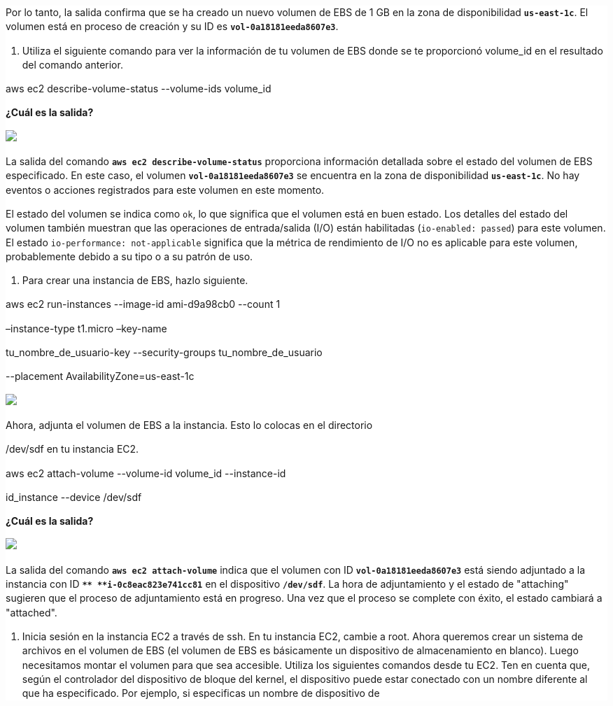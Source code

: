 Por lo tanto, la salida confirma que se ha creado un nuevo volumen de EBS de 1 GB en la zona de disponibilidad **`us-east-1c`**. El volumen está en proceso de creación y su ID es **`vol-0a18181eeda8607e3`**.


1. Utiliza el siguiente comando para ver la información de tu volumen de EBS donde se te proporcionó volume\_id en el resultado del comando anterior.

aws ec2 describe-volume-status --volume-ids volume\_id

**¿Cuál es la salida?**

![](Aspose.Words.a916e6f4-7496-4cc0-8a67-b514314a4231.023.png)

La salida del comando **`aws ec2 describe-volume-status`** proporciona información detallada sobre el estado del volumen de EBS especificado. En este caso, el volumen **`vol-0a18181eeda8607e3`** se encuentra en la zona de disponibilidad **`us-east-1c`**. No hay eventos o acciones registrados para este volumen en este momento.

El estado del volumen se indica como `ok`, lo que significa que el volumen está en buen estado. Los detalles del estado del volumen también muestran que las operaciones de entrada/salida (I/O) están habilitadas (`io-enabled: passed`) para este volumen. El estado `io-performance: not-applicable` significa que la métrica de rendimiento de I/O no es aplicable para este volumen, probablemente debido a su tipo o a su patrón de uso.


1. Para crear una instancia de EBS, hazlo siguiente.

aws ec2 run-instances --image-id ami-d9a98cb0 --count 1

–instance-type t1.micro –key-name

tu\_nombre\_de\_usuario-key --security-groups tu\_nombre\_de\_usuario

--placement AvailabilityZone=us-east-1c

![](Aspose.Words.a916e6f4-7496-4cc0-8a67-b514314a4231.024.png)



Ahora, adjunta el volumen de EBS a la instancia. Esto lo colocas en el directorio

/dev/sdf en tu instancia EC2.

aws ec2 attach-volume --volume-id volume\_id --instance-id 

id\_instance --device /dev/sdf

**¿Cuál es la salida?**

![](Aspose.Words.a916e6f4-7496-4cc0-8a67-b514314a4231.025.png)

La salida del comando **`aws ec2 attach-volume`** indica que el volumen con ID **`vol-0a18181eeda8607e3`** está siendo adjuntado a la instancia con ID **`** **i-0c8eac823e741cc81`** en el dispositivo **`/dev/sdf`**. La hora de adjuntamiento y el estado de "attaching" sugieren que el proceso de adjuntamiento está en progreso. Una vez que el proceso se complete con éxito, el estado cambiará a "attached".

1. Inicia sesión en la instancia EC2 a través de ssh. En tu instancia EC2, cambie a root. Ahora queremos crear un sistema de archivos en el volumen de EBS (el volumen de EBS es básicamente un dispositivo de almacenamiento en blanco). Luego necesitamos montar el volumen para que sea accesible. Utiliza los siguientes comandos desde tu EC2. Ten en cuenta que, según el controlador del dispositivo de bloque del kernel, el dispositivo puede estar conectado con un nombre diferente al que ha especificado. Por ejemplo, si especificas un nombre de dispositivo de
